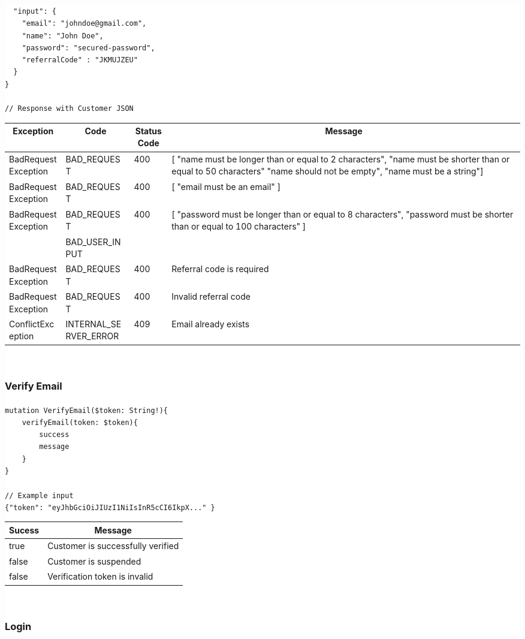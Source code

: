 ```tsx
  "input": {
    "email": "johndoe@gmail.com",
    "name": "John Doe",
    "password": "secured-password",
    "referralCode" : "JKMUJZEU"
  }
}

// Response with Customer JSON
```

| Exception           | Code                  | Status Code | Message                                                                                                                                                           |
| ------------------- | --------------------- | ----------- | ----------------------------------------------------------------------------------------------------------------------------------------------------------------- |
| BadRequestException | BAD_REQUEST           | 400         | [ "name must be longer than or equal to 2 characters", "name must be shorter than or equal to 50 characters" "name should not be empty", "name must be a string"] |
| BadRequestException | BAD_REQUEST           | 400         | [ "email must be an email" ]                                                                                                                                      |
| BadRequestException | BAD_REQUEST           | 400         | [ "password must be longer than or equal to 8 characters", "password must be shorter than or equal to 100 characters" ]                                           |
|                     | BAD_USER_INPUT        |             |                                                                                                                                                                   |
| BadRequestException | BAD_REQUEST           | 400         | Referral code is required                                                                                                                                         |
| BadRequestException | BAD_REQUEST           | 400         | Invalid referral code                                                                                                                                             |
| ConflictException   | INTERNAL_SERVER_ERROR | 409         | Email already exists                                                                                                                                              |

<br />

### Verify Email

```tsx
mutation VerifyEmail($token: String!){
	verifyEmail(token: $token){
		success
		message
	}
}

// Example input
{"token": "eyJhbGciOiJIUzI1NiIsInR5cCI6IkpX..." }
```

| Sucess | Message                           |
| ------ | --------------------------------- |
| true   | Customer is successfully verified |
| false  | Customer is suspended             |
| false  | Verification token is invalid     |

<br />

### Login
